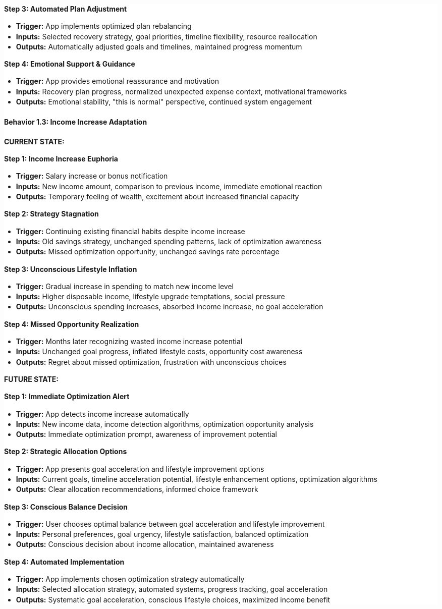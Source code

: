 **Step 3: Automated Plan Adjustment**
- **Trigger:** App implements optimized plan rebalancing
- **Inputs:** Selected recovery strategy, goal priorities, timeline flexibility, resource reallocation
- **Outputs:** Automatically adjusted goals and timelines, maintained progress momentum

**Step 4: Emotional Support & Guidance**
- **Trigger:** App provides emotional reassurance and motivation
- **Inputs:** Recovery plan progress, normalized unexpected expense context, motivational frameworks
- **Outputs:** Emotional stability, "this is normal" perspective, continued system engagement

#### Behavior 1.3: Income Increase Adaptation
**CURRENT STATE:**

**Step 1: Income Increase Euphoria**
- **Trigger:** Salary increase or bonus notification
- **Inputs:** New income amount, comparison to previous income, immediate emotional reaction
- **Outputs:** Temporary feeling of wealth, excitement about increased financial capacity

**Step 2: Strategy Stagnation**
- **Trigger:** Continuing existing financial habits despite income increase
- **Inputs:** Old savings strategy, unchanged spending patterns, lack of optimization awareness
- **Outputs:** Missed optimization opportunity, unchanged savings rate percentage

**Step 3: Unconscious Lifestyle Inflation**
- **Trigger:** Gradual increase in spending to match new income level
- **Inputs:** Higher disposable income, lifestyle upgrade temptations, social pressure
- **Outputs:** Unconscious spending increases, absorbed income increase, no goal acceleration

**Step 4: Missed Opportunity Realization**
- **Trigger:** Months later recognizing wasted income increase potential
- **Inputs:** Unchanged goal progress, inflated lifestyle costs, opportunity cost awareness
- **Outputs:** Regret about missed optimization, frustration with unconscious choices

**FUTURE STATE:**

**Step 1: Immediate Optimization Alert**
- **Trigger:** App detects income increase automatically
- **Inputs:** New income data, income detection algorithms, optimization opportunity analysis
- **Outputs:** Immediate optimization prompt, awareness of improvement potential

**Step 2: Strategic Allocation Options**
- **Trigger:** App presents goal acceleration and lifestyle improvement options
- **Inputs:** Current goals, timeline acceleration potential, lifestyle enhancement options, optimization algorithms
- **Outputs:** Clear allocation recommendations, informed choice framework

**Step 3: Conscious Balance Decision**
- **Trigger:** User chooses optimal balance between goal acceleration and lifestyle improvement
- **Inputs:** Personal preferences, goal urgency, lifestyle satisfaction, balanced optimization
- **Outputs:** Conscious decision about income allocation, maintained awareness

**Step 4: Automated Implementation**
- **Trigger:** App implements chosen optimization strategy automatically
- **Inputs:** Selected allocation strategy, automated systems, progress tracking, goal acceleration
- **Outputs:** Systematic goal acceleration, conscious lifestyle choices, maximized income benefit
